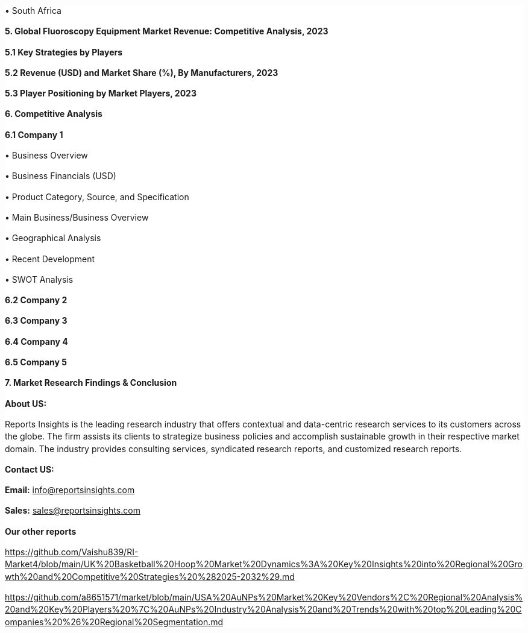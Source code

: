 • South Africa

<strong>5. Global Fluoroscopy Equipment Market Revenue: Competitive Analysis, 2023</strong>

<strong>5.1 Key Strategies by Players</strong>

<strong>5.2 Revenue (USD) and Market Share (%), By Manufacturers, 2023</strong>

<strong>5.3 Player Positioning by Market Players, 2023</strong>

<strong>6. Competitive Analysis</strong>

<strong>6.1 Company 1</strong>

• Business Overview

• Business Financials (USD)

• Product Category, Source, and Specification

• Main Business/Business Overview

• Geographical Analysis

• Recent Development

• SWOT Analysis

<strong>6.2 Company 2</strong>

<strong>6.3 Company 3</strong>

<strong>6.4 Company 4</strong>

<strong>6.5 Company 5</strong>

<strong>7. Market Research Findings &amp; Conclusion</strong>

<strong>About US:</strong>

Reports Insights is the leading research industry that offers contextual and data-centric research services to its customers across the globe. The firm assists its clients to strategize business policies and accomplish sustainable growth in their respective market domain. The industry provides consulting services, syndicated research reports, and customized research reports.

<strong>Contact US:</strong>

<p class=""""><b>Email:</b> <a href=mailto:info@reportsinsights.com>info@reportsinsights.com</a></p>
<p class=""""><b>Sales:</b> <a href=mailto:sales@reportsinsights.com>sales@reportsinsights.com</a></p>

<strong>Our other reports</strong>

<a href=https://github.com/Vaishu839/RI-Market4/blob/main/UK%20Basketball%20Hoop%20Market%20Dynamics%3A%20Key%20Insights%20into%20Regional%20Growth%20and%20Competitive%20Strategies%20%282025-2032%29.md>https://github.com/Vaishu839/RI-Market4/blob/main/UK%20Basketball%20Hoop%20Market%20Dynamics%3A%20Key%20Insights%20into%20Regional%20Growth%20and%20Competitive%20Strategies%20%282025-2032%29.md</a>

<a href=https://github.com/a8651571/market/blob/main/USA%20AuNPs%20Market%20Key%20Vendors%2C%20Regional%20Analysis%20and%20Key%20Players%20%7C%20AuNPs%20Industry%20Analysis%20and%20Trends%20with%20top%20Leading%20Companies%20%26%20Regional%20Segmentation.md>https://github.com/a8651571/market/blob/main/USA%20AuNPs%20Market%20Key%20Vendors%2C%20Regional%20Analysis%20and%20Key%20Players%20%7C%20AuNPs%20Industry%20Analysis%20and%20Trends%20with%20top%20Leading%20Companies%20%26%20Regional%20Segmentation.md</a>
